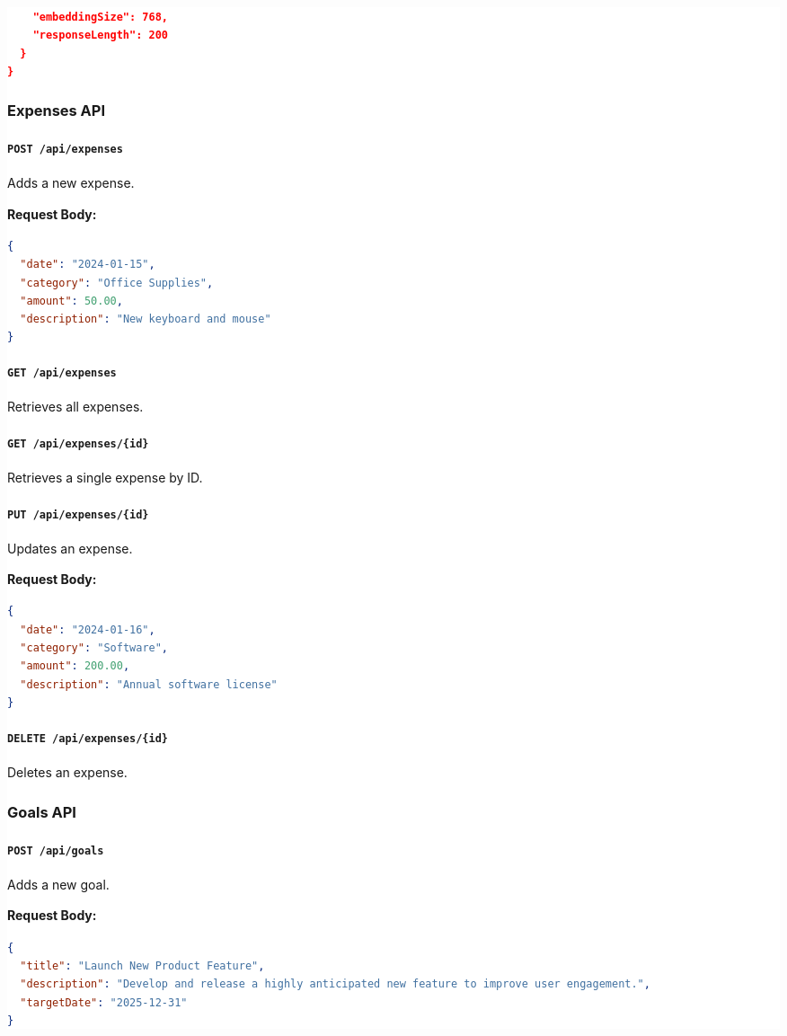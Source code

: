 ```json
    "embeddingSize": 768,
    "responseLength": 200
  }
}
```

### Expenses API

#### `POST /api/expenses`

Adds a new expense.

**Request Body:**
```json
{
  "date": "2024-01-15",
  "category": "Office Supplies",
  "amount": 50.00,
  "description": "New keyboard and mouse"
}
```

#### `GET /api/expenses`

Retrieves all expenses.

#### `GET /api/expenses/{id}`

Retrieves a single expense by ID.

#### `PUT /api/expenses/{id}`

Updates an expense.

**Request Body:**
```json
{
  "date": "2024-01-16",
  "category": "Software",
  "amount": 200.00,
  "description": "Annual software license"
}
```

#### `DELETE /api/expenses/{id}`

Deletes an expense.

### Goals API

#### `POST /api/goals`

Adds a new goal.

**Request Body:**
```json
{
  "title": "Launch New Product Feature",
  "description": "Develop and release a highly anticipated new feature to improve user engagement.",
  "targetDate": "2025-12-31"
}
```
